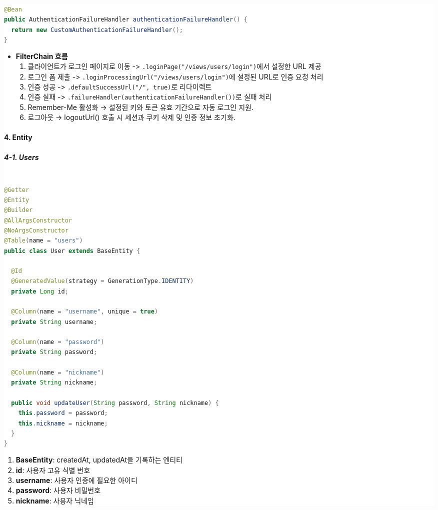   ```java
  @Bean
  public AuthenticationFailureHandler authenticationFailureHandler() {
    return new CustomAuthenticationFailureHandler();
  }
  ```

- **FilterChain 흐름**
  1. 클라이언트가 로그인 페이지로 이동 -> `.loginPage("/views/users/login")`에서 설정한 URL 제공
  2. 로그인 폼 제출 -> `.loginProcessingUrl("/views/users/login")`에 설정된 URL로 인증 요청 처리
  3. 인증 성공 -> `.defaultSuccessUrl("/", true)`로 리다이렉트
  4. 인증 실패 ->  `.failureHandler(authenticationFailureHandler())`로 실패 처리
  5. Remember-Me 활성화 → 설정된 키와 토큰 유효 기간으로 자동 로그인 지원.
  6. 로그아웃 → logoutUrl() 호출 시 세션과 쿠키 삭제 및 인증 정보 초기화.

#### 4. Entity
##### 4-1. Users
```java

@Getter
@Entity
@Builder
@AllArgsConstructor
@NoArgsConstructor
@Table(name = "users")
public class User extends BaseEntity {

  @Id
  @GeneratedValue(strategy = GenerationType.IDENTITY)
  private Long id;

  @Column(name = "username", unique = true)
  private String username;

  @Column(name = "password")
  private String password;

  @Column(name = "nickname")
  private String nickname;

  public void updateUser(String password, String nickname) {
    this.password = password;
    this.nickname = nickname;
  }
}
```

1. **BaseEntity**: createdAt, updatedAt을 기록하는 엔티티
2. **id**: 사용자 고유 식별 번호
3. **username**: 사용자 인증에 필요한 아이디
4. **password**: 사용자 비밀번호
5. **nickname**: 사용자 닉네임

